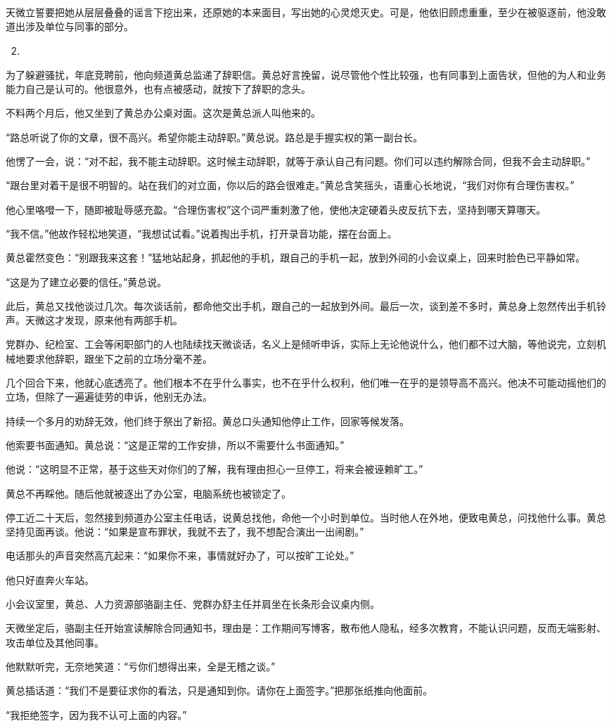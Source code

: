 
天微立誓要把她从层层叠叠的谣言下挖出来，还原她的本来面目，写出她的心灵熄灭史。可是，他依旧顾虑重重，至少在被驱逐前，他没敢道出涉及单位与同事的部分。


2.

为了躲避骚扰，年底竞聘前，他向频道黄总监递了辞职信。黄总好言挽留，说尽管他个性比较强，也有同事到上面告状，但他的为人和业务能力自己是认可的。他很意外，也有点被感动，就按下了辞职的念头。


不料两个月后，他又坐到了黄总办公桌对面。这次是黄总派人叫他来的。


“路总听说了你的文章，很不高兴。希望你能主动辞职。”黄总说。路总是手握实权的第一副台长。


他愣了一会，说：“对不起，我不能主动辞职。这时候主动辞职，就等于承认自己有问题。你们可以违约解除合同，但我不会主动辞职。”


“跟台里对着干是很不明智的。站在我们的对立面，你以后的路会很难走。”黄总含笑摇头，语重心长地说，“我们对你有合理伤害权。”


他心里咯噔一下，随即被耻辱感充盈。“合理伤害权”这个词严重刺激了他，使他决定硬着头皮反抗下去，坚持到哪天算哪天。


“我不信。”他故作轻松地笑道，“我想试试看。”说着掏出手机，打开录音功能，摆在台面上。


黄总霍然变色：“别跟我来这套！”猛地站起身，抓起他的手机，跟自己的手机一起，放到外间的小会议桌上，回来时脸色已平静如常。


“这是为了建立必要的信任。”黄总说。


此后，黄总又找他谈过几次。每次谈话前，都命他交出手机，跟自己的一起放到外间。最后一次，谈到差不多时，黄总身上忽然传出手机铃声。天微这才发现，原来他有两部手机。


党群办、纪检室、工会等闲职部门的人也陆续找天微谈话，名义上是倾听申诉，实际上无论他说什么，他们都不过大脑，等他说完，立刻机械地要求他辞职，跟坐下之前的立场分毫不差。


几个回合下来，他就心底透亮了。他们根本不在乎什么事实，也不在乎什么权利，他们唯一在乎的是领导高不高兴。他决不可能动摇他们的立场，但除了一遍遍徒劳的申诉，他别无办法。


持续一个多月的劝辞无效，他们终于祭出了新招。黄总口头通知他停止工作，回家等候发落。

他索要书面通知。黄总说：“这是正常的工作安排，所以不需要什么书面通知。”


他说：“这明显不正常，基于这些天对你们的了解，我有理由担心一旦停工，将来会被诬赖旷工。”

黄总不再睬他。随后他就被逐出了办公室，电脑系统也被锁定了。


停工近二十天后，忽然接到频道办公室主任电话，说黄总找他，命他一个小时到单位。当时他人在外地，便致电黄总，问找他什么事。黄总坚持见面再谈。他说：“如果是宣布罪状，我就不去了，我不想配合演出一出闹剧。”


电话那头的声音突然高亢起来：“如果你不来，事情就好办了，可以按旷工论处。”

他只好直奔火车站。


小会议室里，黄总、人力资源部骆副主任、党群办舒主任并肩坐在长条形会议桌内侧。


天微坐定后，骆副主任开始宣读解除合同通知书，理由是：工作期间写博客，散布他人隐私，经多次教育，不能认识问题，反而无端影射、攻击单位及其他同事。


他默默听完，无奈地笑道：“亏你们想得出来，全是无稽之谈。”


黄总插话道：“我们不是要征求你的看法，只是通知到你。请你在上面签字。”把那张纸推向他面前。

“我拒绝签字，因为我不认可上面的内容。”
